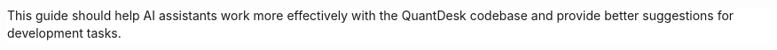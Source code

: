 ```bash
```

This guide should help AI assistants work more effectively with the QuantDesk codebase and provide better suggestions for development tasks.

